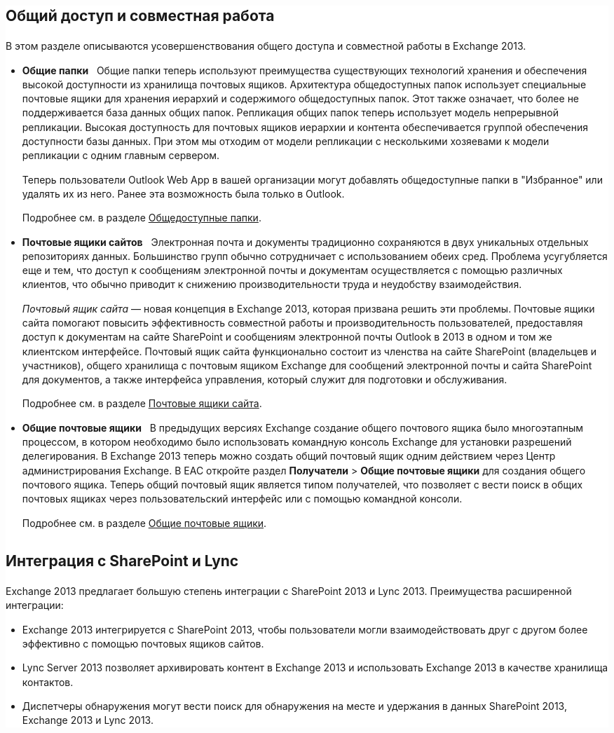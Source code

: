 ## Общий доступ и совместная работа

В этом разделе описываются усовершенствования общего доступа и совместной работы в Exchange 2013.

  - **Общие папки**   Общие папки теперь используют преимущества существующих технологий хранения и обеспечения высокой доступности из хранилища почтовых ящиков. Архитектура общедоступных папок использует специальные почтовые ящики для хранения иерархий и содержимого общедоступных папок. Этот также означает, что более не поддерживается база данных общих папок. Репликация общих папок теперь использует модель непрерывной репликации. Высокая доступность для почтовых ящиков иерархии и контента обеспечивается группой обеспечения доступности базы данных. При этом мы отходим от модели репликации с несколькими хозяевами к модели репликации с одним главным сервером.
    
    Теперь пользователи Outlook Web App в вашей организации могут добавлять общедоступные папки в "Избранное" или удалять их из него. Ранее эта возможность была только в Outlook.
    
    Подробнее см. в разделе [Общедоступные папки](public-folders-exchange-2013-help.md).

  - **Почтовые ящики сайтов**   Электронная почта и документы традиционно сохраняются в двух уникальных отдельных репозиториях данных. Большинство групп обычно сотрудничает с использованием обеих сред. Проблема усугубляется еще и тем, что доступ к сообщениям электронной почты и документам осуществляется с помощью различных клиентов, что обычно приводит к снижению производительности труда и неудобству взаимодействия.
    
    *Почтовый ящик сайта* — новая концепция в Exchange 2013, которая призвана решить эти проблемы. Почтовые ящики сайта помогают повысить эффективность совместной работы и производительность пользователей, предоставляя доступ к документам на сайте SharePoint и сообщениям электронной почты Outlook в 2013 в одном и том же клиентском интерфейсе. Почтовый ящик сайта функционально состоит из членства на сайте SharePoint (владельцев и участников), общего хранилища с почтовым ящиком Exchange для сообщений электронной почты и сайта SharePoint для документов, а также интерфейса управления, который служит для подготовки и обслуживания.
    
    Подробнее см. в разделе [Почтовые ящики сайта](site-mailboxes-exchange-2013-help.md).

  - **Общие почтовые ящики**   В предыдущих версиях Exchange создание общего почтового ящика было многоэтапным процессом, в котором необходимо было использовать командную консоль Exchange для установки разрешений делегирования. В Exchange 2013 теперь можно создать общий почтовый ящик одним действием через Центр администрирования Exchange. В EAC откройте раздел **Получатели** \> **Общие почтовые ящики** для создания общего почтового ящика. Теперь общий почтовый ящик является типом получателей, что позволяет с вести поиск в общих почтовых ящиках через пользовательский интерфейс или с помощью командной консоли.
    
    Подробнее см. в разделе [Общие почтовые ящики](shared-mailboxes-exchange-2013-help.md).

## Интеграция с SharePoint и Lync

Exchange 2013 предлагает большую степень интеграции с SharePoint 2013 и Lync 2013. Преимущества расширенной интеграции:

  - Exchange 2013 интегрируется с SharePoint 2013, чтобы пользователи могли взаимодействовать друг с другом более эффективно с помощью почтовых ящиков сайтов.

  - Lync Server 2013 позволяет архивировать контент в Exchange 2013 и использовать Exchange 2013 в качестве хранилища контактов.

  - Диспетчеры обнаружения могут вести поиск для обнаружения на месте и удержания в данных SharePoint 2013, Exchange 2013 и Lync 2013.
